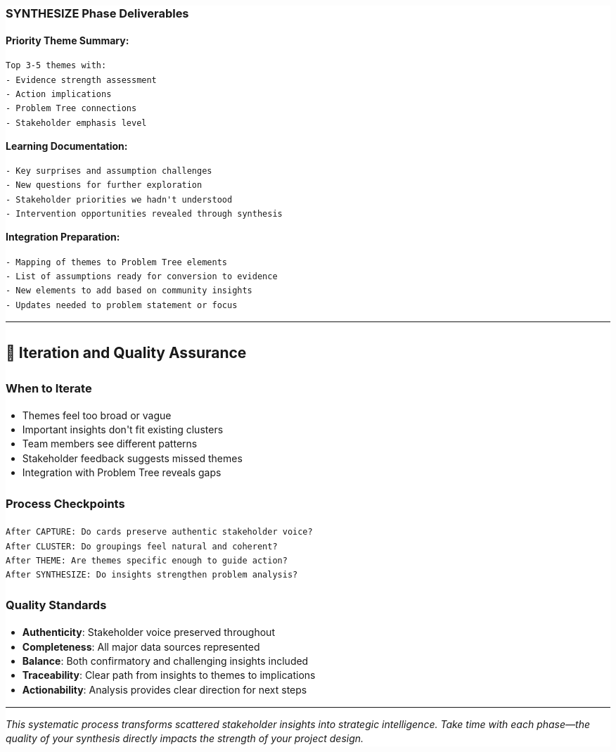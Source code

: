 ### SYNTHESIZE Phase Deliverables

**Priority Theme Summary:**
```
Top 3-5 themes with:
- Evidence strength assessment
- Action implications
- Problem Tree connections
- Stakeholder emphasis level
```

**Learning Documentation:**
```
- Key surprises and assumption challenges
- New questions for further exploration  
- Stakeholder priorities we hadn't understood
- Intervention opportunities revealed through synthesis
```

**Integration Preparation:**
```
- Mapping of themes to Problem Tree elements
- List of assumptions ready for conversion to evidence
- New elements to add based on community insights
- Updates needed to problem statement or focus
```

---

## 🔄 Iteration and Quality Assurance

### When to Iterate
- Themes feel too broad or vague
- Important insights don't fit existing clusters
- Team members see different patterns
- Stakeholder feedback suggests missed themes
- Integration with Problem Tree reveals gaps

### Process Checkpoints
```
After CAPTURE: Do cards preserve authentic stakeholder voice?
After CLUSTER: Do groupings feel natural and coherent?  
After THEME: Are themes specific enough to guide action?
After SYNTHESIZE: Do insights strengthen problem analysis?
```

### Quality Standards
- **Authenticity**: Stakeholder voice preserved throughout
- **Completeness**: All major data sources represented
- **Balance**: Both confirmatory and challenging insights included  
- **Traceability**: Clear path from insights to themes to implications
- **Actionability**: Analysis provides clear direction for next steps

---

*This systematic process transforms scattered stakeholder insights into strategic intelligence. Take time with each phase—the quality of your synthesis directly impacts the strength of your project design.*